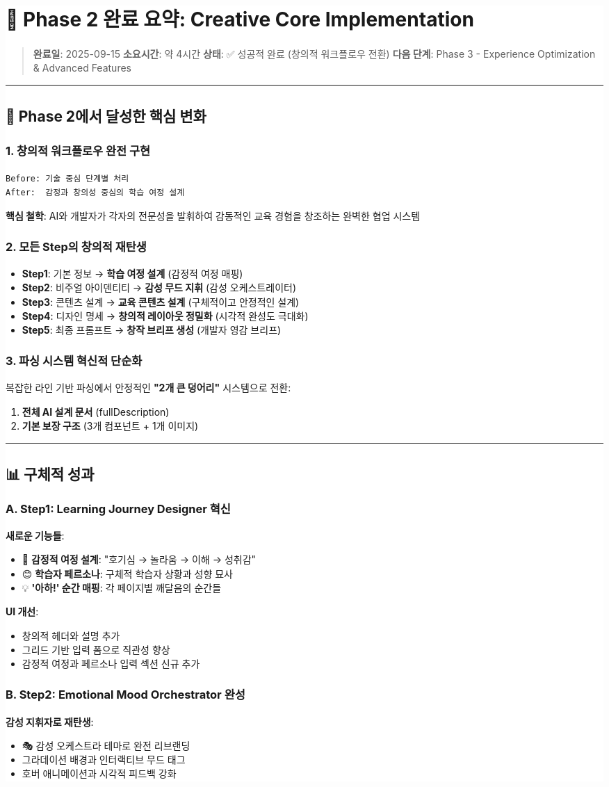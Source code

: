 # 🎨 Phase 2 완료 요약: Creative Core Implementation

> **완료일**: 2025-09-15
> **소요시간**: 약 4시간
> **상태**: ✅ 성공적 완료 (창의적 워크플로우 전환)
> **다음 단계**: Phase 3 - Experience Optimization & Advanced Features

---

## 🚀 Phase 2에서 달성한 핵심 변화

### 1. **창의적 워크플로우 완전 구현**
```
Before: 기술 중심 단계별 처리
After:  감정과 창의성 중심의 학습 여정 설계
```

**핵심 철학**: AI와 개발자가 각자의 전문성을 발휘하여 감동적인 교육 경험을 창조하는 완벽한 협업 시스템

### 2. **모든 Step의 창의적 재탄생**
- **Step1**: 기본 정보 → **학습 여정 설계** (감정적 여정 매핑)
- **Step2**: 비주얼 아이덴티티 → **감성 무드 지휘** (감성 오케스트레이터)
- **Step3**: 콘텐츠 설계 → **교육 콘텐츠 설계** (구체적이고 안정적인 설계)
- **Step4**: 디자인 명세 → **창의적 레이아웃 정밀화** (시각적 완성도 극대화)
- **Step5**: 최종 프롬프트 → **창작 브리프 생성** (개발자 영감 브리프)

### 3. **파싱 시스템 혁신적 단순화**
복잡한 라인 기반 파싱에서 안정적인 **"2개 큰 덩어리"** 시스템으로 전환:
1. **전체 AI 설계 문서** (fullDescription)
2. **기본 보장 구조** (3개 컴포넌트 + 1개 이미지)

---

## 📊 구체적 성과

### A. Step1: Learning Journey Designer 혁신
**새로운 기능들**:
- 🌆 **감정적 여정 설계**: "호기심 → 놀라움 → 이해 → 성취감"
- 😊 **학습자 페르소나**: 구체적 학습자 상황과 성향 묘사
- 💡 **'아하!' 순간 매핑**: 각 페이지별 깨달음의 순간들

**UI 개선**:
- 창의적 헤더와 설명 추가
- 그리드 기반 입력 폼으로 직관성 향상
- 감정적 여정과 페르소나 입력 섹션 신규 추가

### B. Step2: Emotional Mood Orchestrator 완성
**감성 지휘자로 재탄생**:
- 🎭 감성 오케스트라 테마로 완전 리브랜딩
- 그라데이션 배경과 인터랙티브 무드 태그
- 호버 애니메이션과 시각적 피드백 강화
